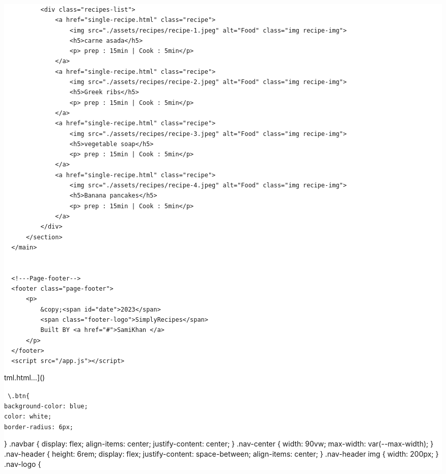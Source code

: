              <div class="recipes-list">
                  <a href="single-recipe.html" class="recipe">
                      <img src="./assets/recipes/recipe-1.jpeg" alt="Food" class="img recipe-img">
                      <h5>carne asada</h5>
                      <p> prep : 15min | Cook : 5min</p>
                  </a>
                  <a href="single-recipe.html" class="recipe">
                      <img src="./assets/recipes/recipe-2.jpeg" alt="Food" class="img recipe-img">
                      <h5>Greek ribs</h5>
                      <p> prep : 15min | Cook : 5min</p>
                  </a>
                  <a href="single-recipe.html" class="recipe">
                      <img src="./assets/recipes/recipe-3.jpeg" alt="Food" class="img recipe-img">
                      <h5>vegetable soap</h5>
                      <p> prep : 15min | Cook : 5min</p>
                  </a>
                  <a href="single-recipe.html" class="recipe">
                      <img src="./assets/recipes/recipe-4.jpeg" alt="Food" class="img recipe-img">
                      <h5>Banana pancakes</h5>
                      <p> prep : 15min | Cook : 5min</p>
                  </a>
              </div>
          </section>
      </main>
  
  
      <!---Page-footer-->
      <footer class="page-footer">
          <p>
              &copy;<span id="date">2023</span>
              <span class="footer-logo">SimplyRecipes</span>
              Built BY <a href="#">SamiKhan </a>
          </p>
      </footer>
      <script src="/app.js"></script>
  </body>
  </html>    tml.html…]()


     \.btn{
    background-color: blue;
    color: white;
    border-radius: 6px;
}
.navbar {
    display: flex;
    align-items: center;
    justify-content: center;
  }
  .nav-center {
    width: 90vw;
    max-width: var(--max-width);
  }
  .nav-header {
    height: 6rem;
    display: flex;
    justify-content: space-between;
    align-items: center;
  }
  .nav-header img {
    width: 200px;
  }
  .nav-logo {